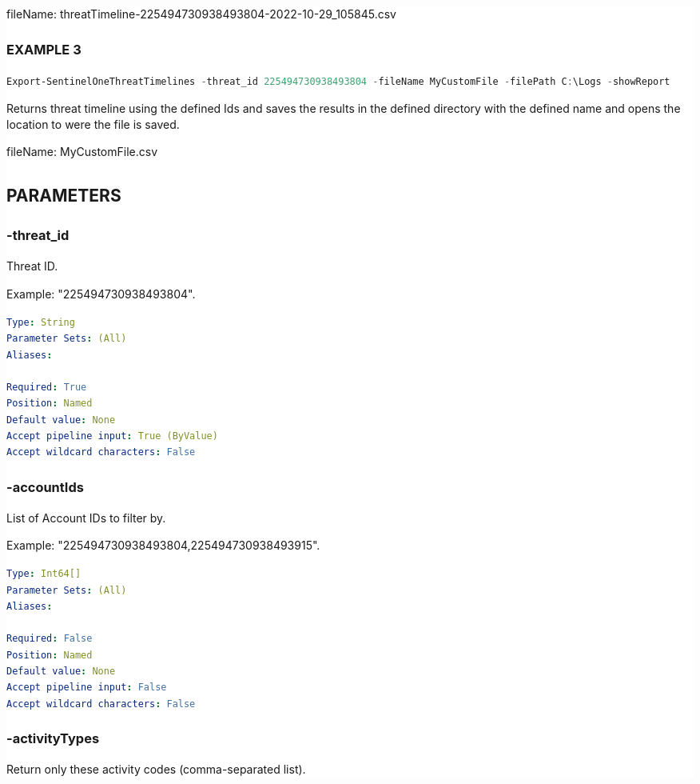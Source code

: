 fileName:
    threatTimeline-225494730938493804-2022-10-29_105845.csv

### EXAMPLE 3
```powershell
Export-SentinelOneThreatTimelines -threat_id 225494730938493804 -fileName MyCustomFile -filePath C:\Logs -showReport
```

Returns threat timeline using the defined Ids and saves the results in the defined directory with the defined name
and opens the location to were the file is saved.

fileName:
    MyCustomFile.csv

## PARAMETERS

### -threat_id
Threat ID.

Example: "225494730938493804".

```yaml
Type: String
Parameter Sets: (All)
Aliases:

Required: True
Position: Named
Default value: None
Accept pipeline input: True (ByValue)
Accept wildcard characters: False
```

### -accountIds
List of Account IDs to filter by.

Example: "225494730938493804,225494730938493915".

```yaml
Type: Int64[]
Parameter Sets: (All)
Aliases:

Required: False
Position: Named
Default value: None
Accept pipeline input: False
Accept wildcard characters: False
```

### -activityTypes
Return only these activity codes (comma-separated list).
